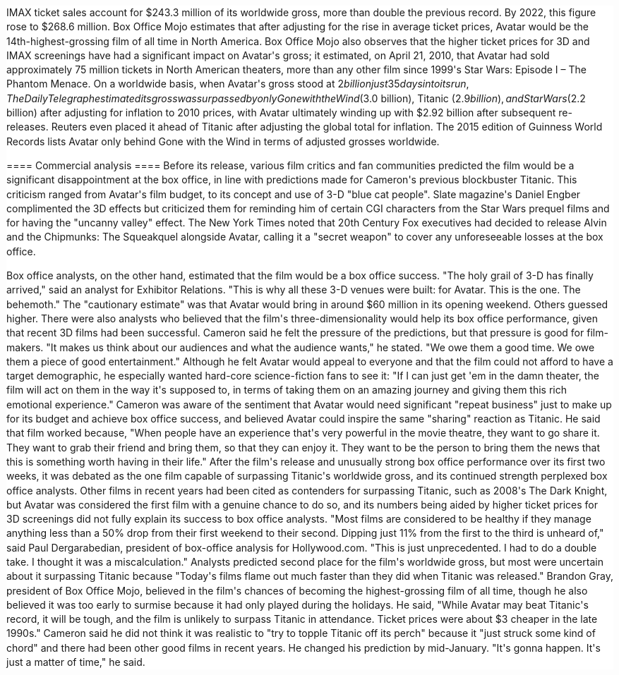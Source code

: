 IMAX ticket sales account for $243.3 million of its worldwide gross, more than double the previous record. By 2022, this figure rose to $268.6 million.
Box Office Mojo estimates that after adjusting for the rise in average ticket prices, Avatar would be the 14th-highest-grossing film of all time in North America. Box Office Mojo also observes that the higher ticket prices for 3D and IMAX screenings have had a significant impact on Avatar's gross; it estimated, on April 21, 2010, that Avatar had sold approximately 75 million tickets in North American theaters, more than any other film since 1999's Star Wars: Episode I – The Phantom Menace. On a worldwide basis, when Avatar's gross stood at $2 billion just 35 days into its run, The Daily Telegraph estimated its gross was surpassed by only Gone with the Wind ($3.0 billion), Titanic ($2.9 billion), and Star Wars ($2.2 billion) after adjusting for inflation to 2010 prices, with Avatar ultimately winding up with $2.92 billion after subsequent re-releases. Reuters even placed it ahead of Titanic after adjusting the global total for inflation. The 2015 edition of Guinness World Records lists Avatar only behind Gone with the Wind in terms of adjusted grosses worldwide.


==== Commercial analysis ====
Before its release, various film critics and fan communities predicted the film would be a significant disappointment at the box office, in line with predictions made for Cameron's previous blockbuster Titanic. This criticism ranged from Avatar's film budget, to its concept and use of 3-D "blue cat people". Slate magazine's Daniel Engber complimented the 3D effects but criticized them for reminding him of certain CGI characters from the Star Wars prequel films and for having the "uncanny valley" effect. The New York Times noted that 20th Century Fox executives had decided to release Alvin and the Chipmunks: The Squeakquel alongside Avatar, calling it a "secret weapon" to cover any unforeseeable losses at the box office.

Box office analysts, on the other hand, estimated that the film would be a box office success. "The holy grail of 3-D has finally arrived," said an analyst for Exhibitor Relations. "This is why all these 3-D venues were built: for Avatar. This is the one. The behemoth." The "cautionary estimate" was that Avatar would bring in around $60 million in its opening weekend. Others guessed higher. There were also analysts who believed that the film's three-dimensionality would help its box office performance, given that recent 3D films had been successful.
Cameron said he felt the pressure of the predictions, but that pressure is good for film-makers. "It makes us think about our audiences and what the audience wants," he stated. "We owe them a good time. We owe them a piece of good entertainment." Although he felt Avatar would appeal to everyone and that the film could not afford to have a target demographic, he especially wanted hard-core science-fiction fans to see it: "If I can just get 'em in the damn theater, the film will act on them in the way it's supposed to, in terms of taking them on an amazing journey and giving them this rich emotional experience." Cameron was aware of the sentiment that Avatar would need significant "repeat business" just to make up for its budget and achieve box office success, and believed Avatar could inspire the same "sharing" reaction as Titanic. He said that film worked because, "When people have an experience that's very powerful in the movie theatre, they want to go share it. They want to grab their friend and bring them, so that they can enjoy it. They want to be the person to bring them the news that this is something worth having in their life."
After the film's release and unusually strong box office performance over its first two weeks, it was debated as the one film capable of surpassing Titanic's worldwide gross, and its continued strength perplexed box office analysts. Other films in recent years had been cited as contenders for surpassing Titanic, such as 2008's The Dark Knight, but Avatar was considered the first film with a genuine chance to do so, and its numbers being aided by higher ticket prices for 3D screenings did not fully explain its success to box office analysts. "Most films are considered to be healthy if they manage anything less than a 50% drop from their first weekend to their second. Dipping just 11% from the first to the third is unheard of," said Paul Dergarabedian, president of box-office analysis for Hollywood.com. "This is just unprecedented. I had to do a double take. I thought it was a miscalculation." Analysts predicted second place for the film's worldwide gross, but most were uncertain about it surpassing Titanic because "Today's films flame out much faster than they did when Titanic was released." Brandon Gray, president of Box Office Mojo, believed in the film's chances of becoming the highest-grossing film of all time, though he also believed it was too early to surmise because it had only played during the holidays. He said, "While Avatar may beat Titanic's record, it will be tough, and the film is unlikely to surpass Titanic in attendance. Ticket prices were about $3 cheaper in the late 1990s." Cameron said he did not think it was realistic to "try to topple Titanic off its perch" because it "just struck some kind of chord" and there had been other good films in recent years. He changed his prediction by mid-January. "It's gonna happen. It's just a matter of time," he said.
